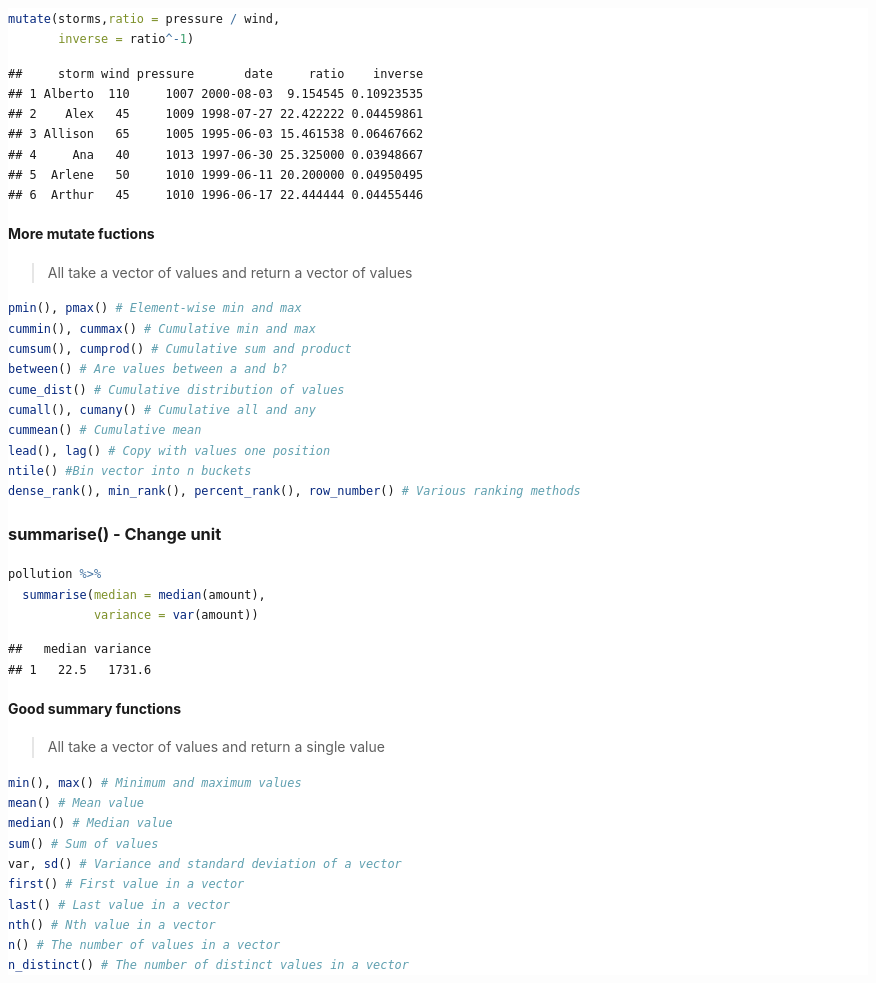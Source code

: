 ```r
mutate(storms,ratio = pressure / wind,
       inverse = ratio^-1)
```

```
##     storm wind pressure       date     ratio    inverse
## 1 Alberto  110     1007 2000-08-03  9.154545 0.10923535
## 2    Alex   45     1009 1998-07-27 22.422222 0.04459861
## 3 Allison   65     1005 1995-06-03 15.461538 0.06467662
## 4     Ana   40     1013 1997-06-30 25.325000 0.03948667
## 5  Arlene   50     1010 1999-06-11 20.200000 0.04950495
## 6  Arthur   45     1010 1996-06-17 22.444444 0.04455446
```

#### More mutate fuctions

>All take a vector of values and return a vector of values


```r
pmin(), pmax() # Element-wise min and max
cummin(), cummax() # Cumulative min and max
cumsum(), cumprod() # Cumulative sum and product
between() # Are values between a and b?
cume_dist() # Cumulative distribution of values
cumall(), cumany() # Cumulative all and any
cummean() # Cumulative mean
lead(), lag() # Copy with values one position
ntile() #Bin vector into n buckets
dense_rank(), min_rank(), percent_rank(), row_number() # Various ranking methods
```


### summarise() - Change unit


```r
pollution %>% 
  summarise(median = median(amount), 
            variance = var(amount))
```

```
##   median variance
## 1   22.5   1731.6
```

#### Good summary functions

> All take a vector of values and return a single value


```r
min(), max() # Minimum and maximum values
mean() # Mean value
median() # Median value
sum() # Sum of values
var, sd() # Variance and standard deviation of a vector
first() # First value in a vector
last() # Last value in a vector
nth() # Nth value in a vector
n() # The number of values in a vector
n_distinct() # The number of distinct values in a vector
```
